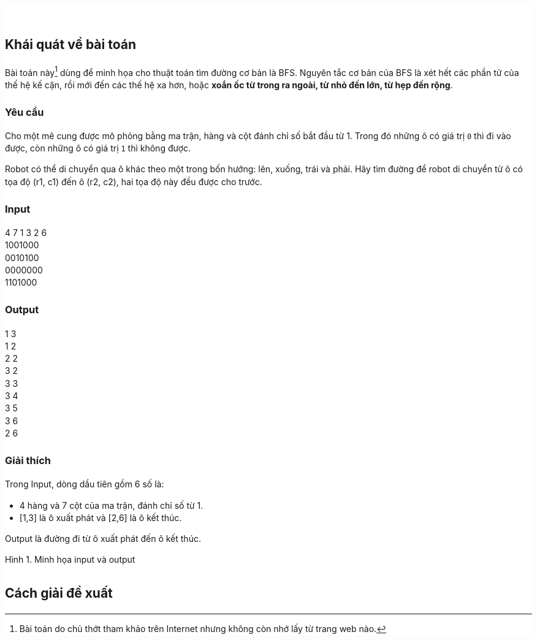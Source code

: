 
<br>

## Khái quát về bài toán

Bài toán này[^1] dùng để minh họa cho thuật toán tìm đường cơ bản là BFS. Nguyên tắc cơ bản của BFS là xét hết các phần tử của thế hệ kế cận, rồi mới đến các thế hệ xa hơn, hoặc **xoắn ốc từ trong ra ngoài, từ nhỏ đến lớn, từ hẹp đến rộng**.

[^1]: Bài toán do chủ thớt tham khảo trên Internet nhưng không còn nhớ lấy từ trang web nào.

### Yêu cầu

Cho một mê cung được mô phỏng bằng ma trận, hàng và cột đánh chỉ số bắt đầu từ 1. Trong đó những ô có giá trị `0` thì đi vào được, còn những ô có giá trị `1` thì không được.

Robot có thể di chuyển qua ô khác theo một trong bốn hướng: lên, xuống, trái và phải. Hãy tìm đường để robot di chuyển từ ô có tọa độ (r1, c1) đến ô (r2, c2), hai tọa độ này đều được cho trước.

### Input
4 7 1 3 2 6  
1001000  
0010100  
0000000  
1101000  

### Output
1 3  
1 2  
2 2  
3 2  
3 3  
3 4  
3 5  
3 6  
2 6  

### Giải thích

Trong Input, dòng dầu tiên gồm 6 số là:  

- 4 hàng và 7 cột của ma trận, đánh chỉ số từ 1.
- [1,3] là ô xuất phát và [2,6] là ô kết thúc. 

Output là đường đi từ ô xuất phát đến ô kết thúc.

<div>
    <iframe width="100%" height="230px" frameBorder=0 src="../../../../posts/robot-in-the-maze.html"></iframe>
    <p style="margin: 0">Hình 1. Minh họa input và output</p>
</div>

## Cách giải đề xuất
